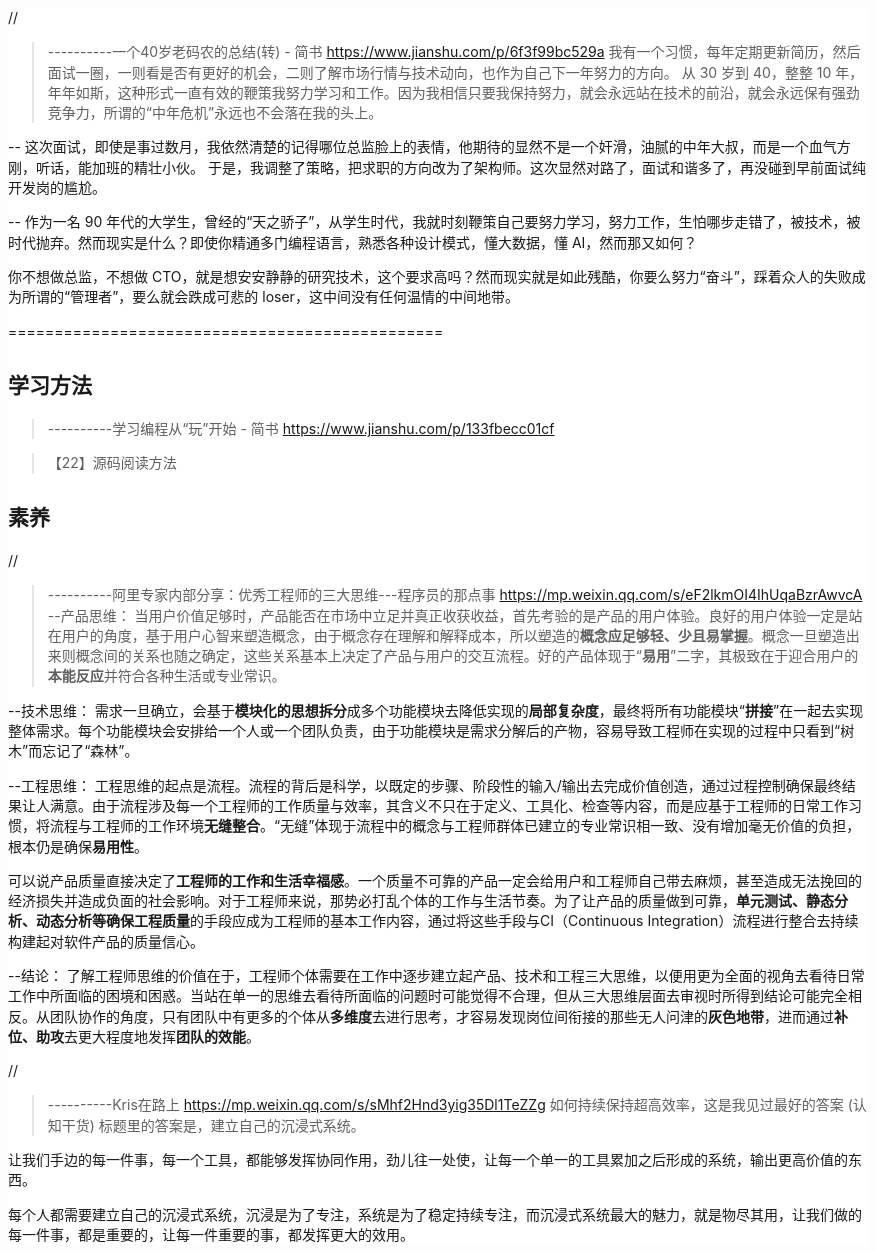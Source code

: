 //
> ----------一个40岁老码农的总结(转) - 简书
> https://www.jianshu.com/p/6f3f99bc529a
我有一个习惯，每年定期更新简历，然后面试一圈，一则看是否有更好的机会，二则了解市场行情与技术动向，也作为自己下一年努力的方向。
从 30 岁到 40，整整 10 年，年年如斯，这种形式一直有效的鞭策我努力学习和工作。因为我相信只要我保持努力，就会永远站在技术的前沿，就会永远保有强劲竞争力，所谓的“中年危机”永远也不会落在我的头上。

--
这次面试，即使是事过数月，我依然清楚的记得哪位总监脸上的表情，他期待的显然不是一个奸滑，油腻的中年大叔，而是一个血气方刚，听话，能加班的精壮小伙。
于是，我调整了策略，把求职的方向改为了架构师。这次显然对路了，面试和谐多了，再没碰到早前面试纯开发岗的尴尬。

--
作为一名 90 年代的大学生，曾经的“天之骄子”，从学生时代，我就时刻鞭策自己要努力学习，努力工作，生怕哪步走错了，被技术，被时代抛弃。然而现实是什么？即使你精通多门编程语言，熟悉各种设计模式，懂大数据，懂 AI，然而那又如何？

你不想做总监，不想做 CTO，就是想安安静静的研究技术，这个要求高吗？然而现实就是如此残酷，你要么努力“奋斗”，踩着众人的失败成为所谓的“管理者”，要么就会跌成可悲的 loser，这中间没有任何温情的中间地带。


===============================================

## 学习方法

> ----------学习编程从“玩”开始 - 简书
> https://www.jianshu.com/p/133fbecc01cf

> 【22】源码阅读方法


## 素养

//
> ----------阿里专家内部分享：优秀工程师的三大思维---程序员的那点事
> https://mp.weixin.qq.com/s/eF2lkmOI4IhUqaBzrAwvcA
> --产品思维：
当用户价值足够时，产品能否在市场中立足并真正收获收益，首先考验的是产品的用户体验。良好的用户体验一定是站在用户的角度，基于用户心智来塑造概念，由于概念存在理解和解释成本，所以塑造的**概念应足够轻、少且易掌握**。概念一旦塑造出来则概念间的关系也随之确定，这些关系基本上决定了产品与用户的交互流程。好的产品体现于“**易用**”二字，其极致在于迎合用户的**本能反应**并符合各种生活或专业常识。

--技术思维：
需求一旦确立，会基于**模块化的思想拆分**成多个功能模块去降低实现的**局部复杂度**，最终将所有功能模块“**拼接**”在一起去实现整体需求。每个功能模块会安排给一个人或一个团队负责，由于功能模块是需求分解后的产物，容易导致工程师在实现的过程中只看到“树木”而忘记了“森林”。

--工程思维：
工程思维的起点是流程。流程的背后是科学，以既定的步骤、阶段性的输入/输出去完成价值创造，通过过程控制确保最终结果让人满意。由于流程涉及每一个工程师的工作质量与效率，其含义不只在于定义、工具化、检查等内容，而是应基于工程师的日常工作习惯，将流程与工程师的工作环境**无缝整合**。“无缝”体现于流程中的概念与工程师群体已建立的专业常识相一致、没有增加毫无价值的负担，根本仍是确保**易用性**。

可以说产品质量直接决定了**工程师的工作和生活幸福感**。一个质量不可靠的产品一定会给用户和工程师自己带去麻烦，甚至造成无法挽回的经济损失并造成负面的社会影响。对于工程师来说，那势必打乱个体的工作与生活节奏。为了让产品的质量做到可靠，**单元测试、静态分析、动态分析等确保工程质量**的手段应成为工程师的基本工作内容，通过将这些手段与CI（Continuous Integration）流程进行整合去持续构建起对软件产品的质量信心。

--结论：
了解工程师思维的价值在于，工程师个体需要在工作中逐步建立起产品、技术和工程三大思维，以便用更为全面的视角去看待日常工作中所面临的困境和困惑。当站在单一的思维去看待所面临的问题时可能觉得不合理，但从三大思维层面去审视时所得到结论可能完全相反。从团队协作的角度，只有团队中有更多的个体从**多维度**去进行思考，才容易发现岗位间衔接的那些无人问津的**灰色地带**，进而通过**补位、助攻**去更大程度地发挥**团队的效能**。




//
> ----------Kris在路上
> https://mp.weixin.qq.com/s/sMhf2Hnd3yig35Dl1TeZZg
如何持续保持超高效率，这是我见过最好的答案 (认知干货)
标题里的答案是，建立自己的沉浸式系统。

让我们手边的每一件事，每一个工具，都能够发挥协同作用，劲儿往一处使，让每一个单一的工具累加之后形成的系统，输出更高价值的东西。

每个人都需要建立自己的沉浸式系统，沉浸是为了专注，系统是为了稳定持续专注，而沉浸式系统最大的魅力，就是物尽其用，让我们做的每一件事，都是重要的，让每一件重要的事，都发挥更大的效用。

